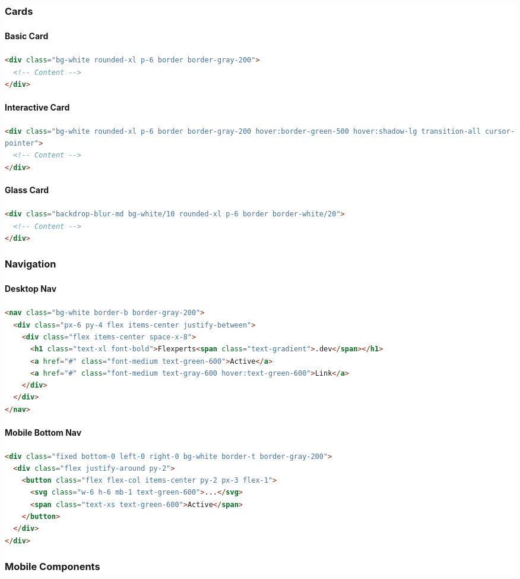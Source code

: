### Cards

#### Basic Card
```html
<div class="bg-white rounded-xl p-6 border border-gray-200">
  <!-- Content -->
</div>
```

#### Interactive Card
```html
<div class="bg-white rounded-xl p-6 border border-gray-200 hover:border-green-500 hover:shadow-lg transition-all cursor-pointer">
  <!-- Content -->
</div>
```

#### Glass Card
```html
<div class="backdrop-blur-md bg-white/10 rounded-xl p-6 border border-white/20">
  <!-- Content -->
</div>
```

### Navigation

#### Desktop Nav
```html
<nav class="bg-white border-b border-gray-200">
  <div class="px-6 py-4 flex items-center justify-between">
    <div class="flex items-center space-x-8">
      <h1 class="text-xl font-bold">Flexperts<span class="text-gradient">.dev</span></h1>
      <a href="#" class="font-medium text-green-600">Active</a>
      <a href="#" class="font-medium text-gray-600 hover:text-green-600">Link</a>
    </div>
  </div>
</nav>
```

#### Mobile Bottom Nav
```html
<div class="fixed bottom-0 left-0 right-0 bg-white border-t border-gray-200">
  <div class="flex justify-around py-2">
    <button class="flex flex-col items-center py-2 px-3 flex-1">
      <svg class="w-6 h-6 mb-1 text-green-600">...</svg>
      <span class="text-xs text-green-600">Active</span>
    </button>
  </div>
</div>
```

### Mobile Components
